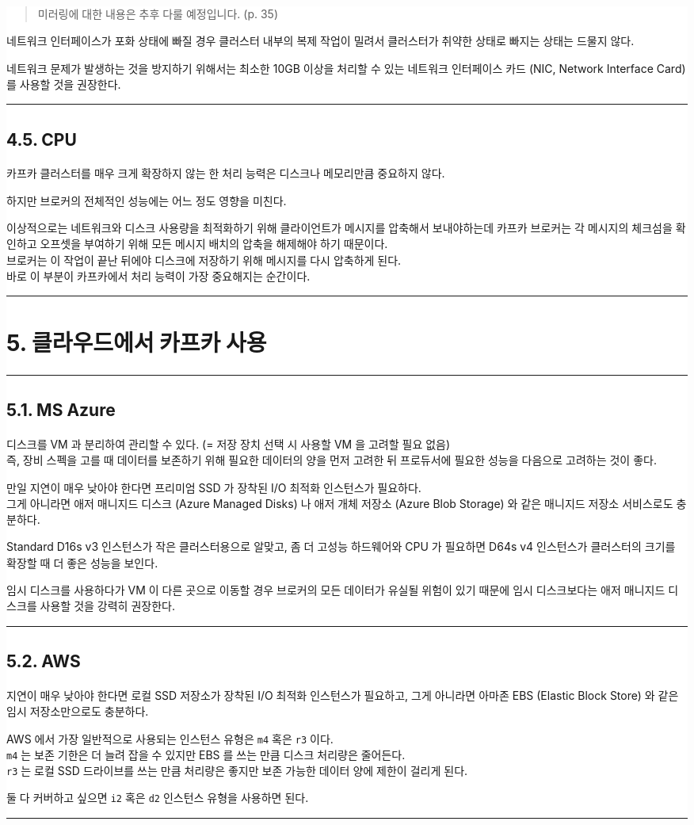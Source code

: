> 미러링에 대한 내용은 추후 다룰 예정입니다. (p. 35)

네트워크 인터페이스가 포화 상태에 빠질 경우 클러스터 내부의 복제 작업이 밀려서 클러스터가 취약한 상태로 빠지는 상태는 드물지 않다.

네트워크 문제가 발생하는 것을 방지하기 위해서는 최소한 10GB 이상을 처리할 수 있는 네트워크 인터페이스 카드 (NIC, Network Interface Card) 를 사용할 것을 권장한다.

---

## 4.5. CPU

카프카 클러스터를 매우 크게 확장하지 않는 한 처리 능력은 디스크나 메모리만큼 중요하지 않다.

하지만 브로커의 전체적인 성능에는 어느 정도 영향을 미친다.

이상적으로는 네트워크와 디스크 사용량을 최적화하기 위해 클라이언트가 메시지를 압축해서 보내야하는데 카프카 브로커는 각 메시지의 체크섬을 확인하고 오프셋을 부여하기 위해 
모든 메시지 배치의 압축을 해제해야 하기 때문이다.  
브로커는 이 작업이 끝난 뒤에야 디스크에 저장하기 위해 메시지를 다시 압축하게 된다.  
바로 이 부분이 카프카에서 처리 능력이 가장 중요해지는 순간이다.

---

# 5. 클라우드에서 카프카 사용

---

## 5.1. MS Azure

디스크를 VM 과 분리하여 관리할 수 있다. (= 저장 장치 선택 시 사용할 VM 을 고려할 필요 없음)  
즉, 장비 스펙을 고를 때 데이터를 보존하기 위해 필요한 데이터의 양을 먼저 고려한 뒤 프로듀서에 필요한 성능을 다음으로 고려하는 것이 좋다.

만일 지연이 매우 낮아야 한다면 프리미엄 SSD 가 장착된 I/O 최적화 인스턴스가 필요하다.  
그게 아니라면 애저 매니지드 디스크 (Azure Managed Disks) 나 애저 개체 저장소 (Azure Blob Storage) 와 같은 매니지드 저장소 서비스로도 충분하다.

Standard D16s v3 인스턴스가 작은 클러스터용으로 알맞고, 좀 더 고성능 하드웨어와 CPU 가 필요하면 D64s v4 인스턴스가 클러스터의 크기를 확장할 때 더 좋은 
성능을 보인다.

임시 디스크를 사용하다가 VM 이 다른 곳으로 이동할 경우 브로커의 모든 데이터가 유실될 위험이 있기 때문에 
임시 디스크보다는 애저 매니지드 디스크를 사용할 것을 강력히 권장한다.

---

## 5.2. AWS

지연이 매우 낮아야 한다면 로컬 SSD 저장소가 장착된 I/O 최적화 인스턴스가 필요하고, 그게 아니라면 아마존 EBS (Elastic Block Store) 와 같은 임시 저장소만으로도 충분하다.

AWS 에서 가장 일반적으로 사용되는 인스턴스 유형은 `m4` 혹은 `r3` 이다.  
`m4` 는 보존 기한은 더 늘려 잡을 수 있지만 EBS 를 쓰는 만큼 디스크 처리량은 줄어든다.  
`r3` 는 로컬 SSD 드라이브를 쓰는 만큼 처리량은 좋지만 보존 가능한 데이터 양에 제한이 걸리게 된다.

둘 다 커버하고 싶으면 `i2` 혹은 `d2` 인스턴스 유형을 사용하면 된다.

---
